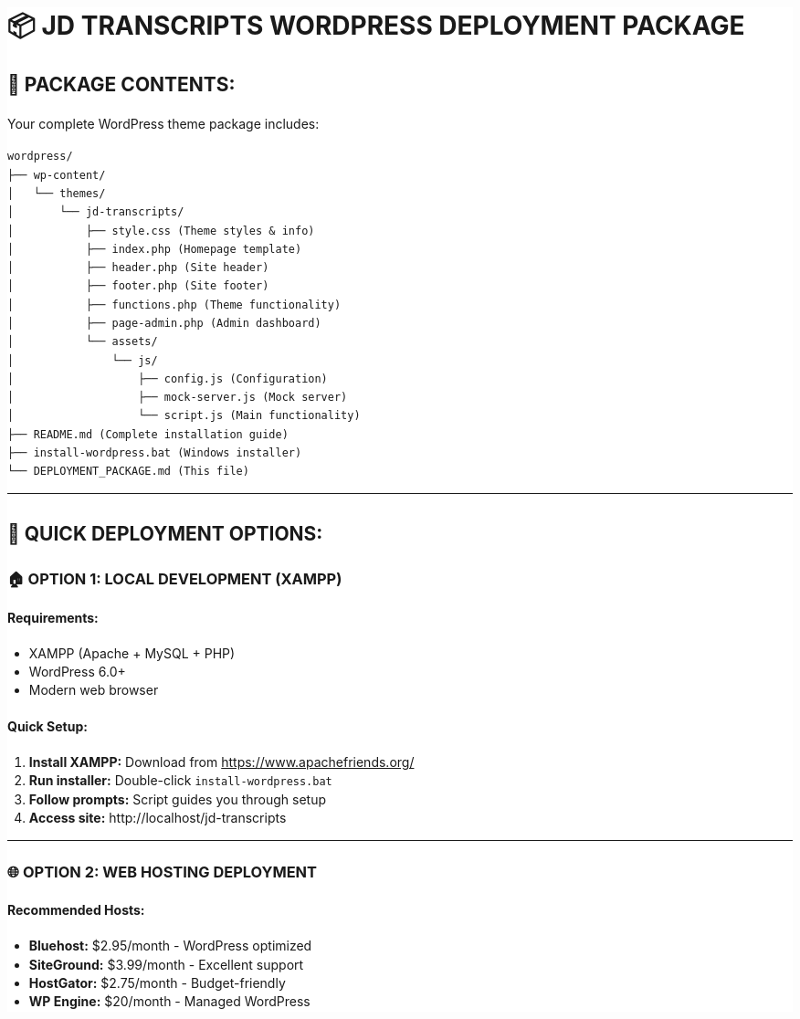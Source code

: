 # 📦 **JD TRANSCRIPTS WORDPRESS DEPLOYMENT PACKAGE**

## 🎯 **PACKAGE CONTENTS:**

Your complete WordPress theme package includes:

```
wordpress/
├── wp-content/
│   └── themes/
│       └── jd-transcripts/
│           ├── style.css (Theme styles & info)
│           ├── index.php (Homepage template)
│           ├── header.php (Site header)
│           ├── footer.php (Site footer)
│           ├── functions.php (Theme functionality)
│           ├── page-admin.php (Admin dashboard)
│           └── assets/
│               └── js/
│                   ├── config.js (Configuration)
│                   ├── mock-server.js (Mock server)
│                   └── script.js (Main functionality)
├── README.md (Complete installation guide)
├── install-wordpress.bat (Windows installer)
└── DEPLOYMENT_PACKAGE.md (This file)
```

---

## 🚀 **QUICK DEPLOYMENT OPTIONS:**

### **🏠 OPTION 1: LOCAL DEVELOPMENT (XAMPP)**

#### **Requirements:**
- XAMPP (Apache + MySQL + PHP)
- WordPress 6.0+
- Modern web browser

#### **Quick Setup:**
1. **Install XAMPP:** Download from https://www.apachefriends.org/
2. **Run installer:** Double-click `install-wordpress.bat`
3. **Follow prompts:** Script guides you through setup
4. **Access site:** http://localhost/jd-transcripts

---

### **🌐 OPTION 2: WEB HOSTING DEPLOYMENT**

#### **Recommended Hosts:**
- **Bluehost:** $2.95/month - WordPress optimized
- **SiteGround:** $3.99/month - Excellent support  
- **HostGator:** $2.75/month - Budget-friendly
- **WP Engine:** $20/month - Managed WordPress
